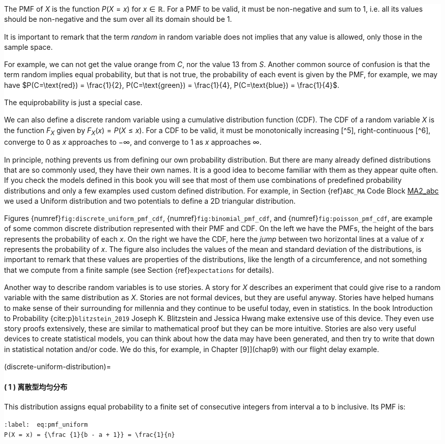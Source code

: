The PMF of $X$ is the function $P(X=x)$ for $x \in \mathbb{R}$. For a PMF to be valid, it must be non-negative and sum to 1, i.e. all its values should be non-negative and the sum over all its domain should be 1.

 It is important to remark that the term *random* in random variable does not implies that any value is allowed, only those in the sample space.

For example, we can not get the value orange from $C$, nor the value 13 from $S$. Another common source of confusion is that the term random implies equal probability, but that is not true, the probability of each event is given by the PMF, for example, we may have $P(C=\text{red}) = \frac{1}{2}, P(C=\text{green}) = \frac{1}{4}, P(C=\text{blue}) = \frac{1}{4}$.

The equiprobability is just a special case.

 We can also define a discrete random variable using a cumulative distribution function (CDF). The CDF of a random variable $X$ is the function $F_X$ given by $F_X(x) = P(X \le x)$. For a CDF to be valid, it must be monotonically increasing [^5], right-continuous [^6], converge to 0 as $x$ approaches to $- \infty$, and converge to 1 as $x$ approaches $\infty$.

 In principle, nothing prevents us from defining our own probability distribution. But there are many already defined distributions that are so commonly used, they have their own names. It is a good idea to become familiar with them as they appear quite often. If you check the models defined in this book you will see that most of them use combinations of predefined probability distributions and only a few examples used custom defined distribution. For example, in Section {ref}`ABC_MA` Code Block [MA2_abc](MA2_abc) we used a Uniform distribution and two potentials to define a 2D triangular distribution.

 Figures {numref}`fig:discrete_uniform_pmf_cdf`, {numref}`fig:binomial_pmf_cdf`, and {numref}`fig:poisson_pmf_cdf`, are example of some common discrete distribution represented with their PMF and CDF. On the left we have the PMFs, the height of the bars represents the probability of each $x$. On the right we have the CDF, here the *jump* between two horizontal lines at a value of $x$ represents the probability of $x$. The figure also includes the values of the mean and standard deviation of the distributions, is important to remark that these values are properties of the distributions, like the length of a circumference, and not something that we compute from a finite sample (see Section {ref}`expectations` for details).

 Another way to describe random variables is to use stories. A story for $X$ describes an experiment that could give rise to a random variable with the same distribution as $X$. Stories are not formal devices, but they are useful anyway. Stories have helped humans to make sense of their surrounding for millennia and they continue to be useful today, even in statistics. In the book Introduction to Probability {cite:p}`blitzstein_2019` Joseph K. Blitzstein and Jessica Hwang make extensive use of this device. They even use story proofs extensively, these are similar to mathematical proof but they can be more intuitive. Stories are also very useful devices to create statistical models, you can think about how the data may have been generated, and then try to write that down in statistical notation and/or code. We do this, for example, in Chapter [9]](chap9) with our flight delay example.

(discrete-uniform-distribution)= 

#### ( 1 ) 离散型均匀分布 

This distribution assigns equal probability to a finite set of consecutive integers from interval a to b inclusive. Its PMF is: 

```{math} 
:label:  eq:pmf_uniform
P(X = x) = {\frac {1}{b - a + 1}} = \frac{1}{n}

```
